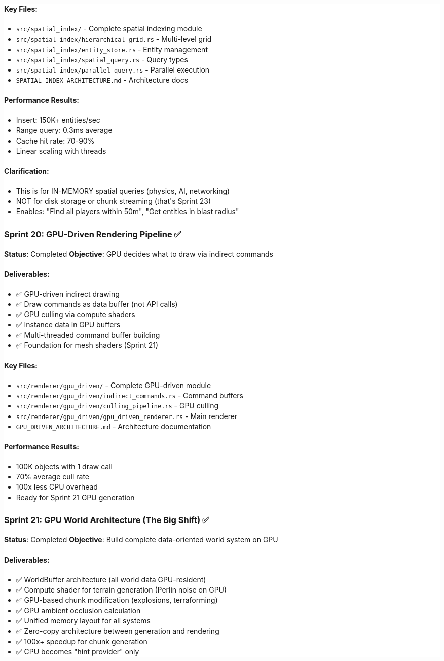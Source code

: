 #### Key Files:
- `src/spatial_index/` - Complete spatial indexing module
- `src/spatial_index/hierarchical_grid.rs` - Multi-level grid
- `src/spatial_index/entity_store.rs` - Entity management
- `src/spatial_index/spatial_query.rs` - Query types
- `src/spatial_index/parallel_query.rs` - Parallel execution
- `SPATIAL_INDEX_ARCHITECTURE.md` - Architecture docs

#### Performance Results:
- Insert: 150K+ entities/sec
- Range query: 0.3ms average
- Cache hit rate: 70-90%
- Linear scaling with threads

#### Clarification:
- This is for IN-MEMORY spatial queries (physics, AI, networking)
- NOT for disk storage or chunk streaming (that's Sprint 23)
- Enables: "Find all players within 50m", "Get entities in blast radius"

### Sprint 20: GPU-Driven Rendering Pipeline ✅
**Status**: Completed
**Objective**: GPU decides what to draw via indirect commands

#### Deliverables:
- ✅ GPU-driven indirect drawing
- ✅ Draw commands as data buffer (not API calls)
- ✅ GPU culling via compute shaders
- ✅ Instance data in GPU buffers
- ✅ Multi-threaded command buffer building
- ✅ Foundation for mesh shaders (Sprint 21)

#### Key Files:
- `src/renderer/gpu_driven/` - Complete GPU-driven module
- `src/renderer/gpu_driven/indirect_commands.rs` - Command buffers
- `src/renderer/gpu_driven/culling_pipeline.rs` - GPU culling
- `src/renderer/gpu_driven/gpu_driven_renderer.rs` - Main renderer
- `GPU_DRIVEN_ARCHITECTURE.md` - Architecture documentation

#### Performance Results:
- 100K objects with 1 draw call
- 70% average cull rate
- 100x less CPU overhead
- Ready for Sprint 21 GPU generation

### Sprint 21: GPU World Architecture (The Big Shift) ✅
**Status**: Completed
**Objective**: Build complete data-oriented world system on GPU

#### Deliverables:
- ✅ WorldBuffer architecture (all world data GPU-resident)
- ✅ Compute shader for terrain generation (Perlin noise on GPU)
- ✅ GPU-based chunk modification (explosions, terraforming)
- ✅ GPU ambient occlusion calculation
- ✅ Unified memory layout for all systems
- ✅ Zero-copy architecture between generation and rendering
- ✅ 100x+ speedup for chunk generation
- ✅ CPU becomes "hint provider" only
